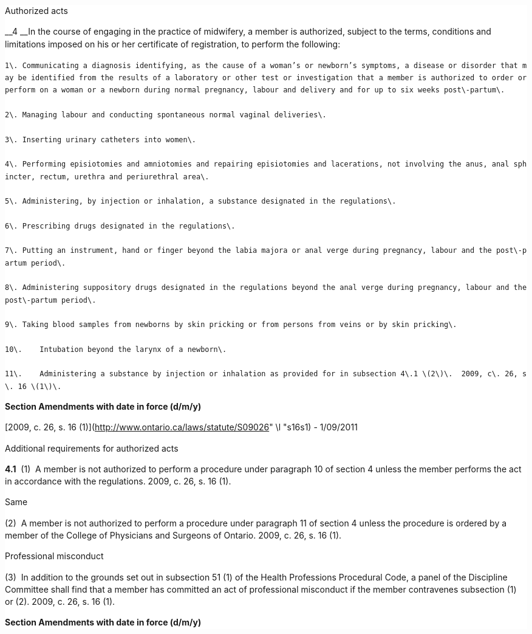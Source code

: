 Authorized acts

__4 __In the course of engaging in the practice of midwifery, a member is authorized, subject to the terms, conditions and limitations imposed on his or her certificate of registration, to perform the following:

	1\.	Communicating a diagnosis identifying, as the cause of a woman’s or newborn’s symptoms, a disease or disorder that may be identified from the results of a laboratory or other test or investigation that a member is authorized to order or perform on a woman or a newborn during normal pregnancy, labour and delivery and for up to six weeks post\-partum\.

	2\.	Managing labour and conducting spontaneous normal vaginal deliveries\.

	3\.	Inserting urinary catheters into women\.

	4\.	Performing episiotomies and amniotomies and repairing episiotomies and lacerations, not involving the anus, anal sphincter, rectum, urethra and periurethral area\.

	5\.	Administering, by injection or inhalation, a substance designated in the regulations\.

	6\.	Prescribing drugs designated in the regulations\.

	7\.	Putting an instrument, hand or finger beyond the labia majora or anal verge during pregnancy, labour and the post\-partum period\.

	8\.	Administering suppository drugs designated in the regulations beyond the anal verge during pregnancy, labour and the post\-partum period\.

	9\.	Taking blood samples from newborns by skin pricking or from persons from veins or by skin pricking\.

	10\.	Intubation beyond the larynx of a newborn\.

	11\.	Administering a substance by injection or inhalation as provided for in subsection 4\.1 \(2\)\.  2009, c\. 26, s\. 16 \(1\)\.

__Section Amendments with date in force \(d/m/y\)__

[2009, c\. 26, s\. 16 \(1\)](http://www.ontario.ca/laws/statute/S09026" \l "s16s1) \- 1/09/2011

Additional requirements for authorized acts

__4\.1__  \(1\)  A member is not authorized to perform a procedure under paragraph 10 of section 4 unless the member performs the act in accordance with the regulations\.  2009, c\. 26, s\. 16 \(1\)\.

Same

\(2\)  A member is not authorized to perform a procedure under paragraph 11 of section 4 unless the procedure is ordered by a member of the College of Physicians and Surgeons of Ontario\.  2009, c\. 26, s\. 16 \(1\)\.

Professional misconduct 

\(3\)  In addition to the grounds set out in subsection 51 \(1\) of the Health Professions Procedural Code, a panel of the Discipline Committee shall find that a member has committed an act of professional misconduct if the member contravenes subsection \(1\) or \(2\)\.  2009, c\. 26, s\. 16 \(1\)\.

__Section Amendments with date in force \(d/m/y\)__
